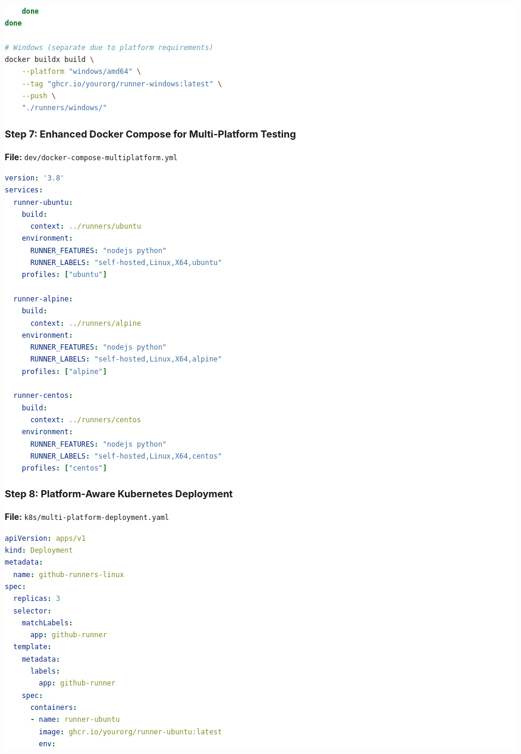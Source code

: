 ```bash
    done
done

# Windows (separate due to platform requirements)
docker buildx build \
    --platform "windows/amd64" \
    --tag "ghcr.io/yourorg/runner-windows:latest" \
    --push \
    "./runners/windows/"
```

### Step 7: Enhanced Docker Compose for Multi-Platform Testing
**File:** `dev/docker-compose-multiplatform.yml`
```yaml
version: '3.8'
services:
  runner-ubuntu:
    build:
      context: ../runners/ubuntu
    environment:
      RUNNER_FEATURES: "nodejs python"
      RUNNER_LABELS: "self-hosted,Linux,X64,ubuntu"
    profiles: ["ubuntu"]

  runner-alpine:
    build:
      context: ../runners/alpine  
    environment:
      RUNNER_FEATURES: "nodejs python"
      RUNNER_LABELS: "self-hosted,Linux,X64,alpine"
    profiles: ["alpine"]

  runner-centos:
    build:
      context: ../runners/centos
    environment:
      RUNNER_FEATURES: "nodejs python"
      RUNNER_LABELS: "self-hosted,Linux,X64,centos"
    profiles: ["centos"]
```

### Step 8: Platform-Aware Kubernetes Deployment
**File:** `k8s/multi-platform-deployment.yaml`
```yaml
apiVersion: apps/v1
kind: Deployment
metadata:
  name: github-runners-linux
spec:
  replicas: 3
  selector:
    matchLabels:
      app: github-runner
  template:
    metadata:
      labels:
        app: github-runner
    spec:
      containers:
      - name: runner-ubuntu
        image: ghcr.io/yourorg/runner-ubuntu:latest
        env:
```